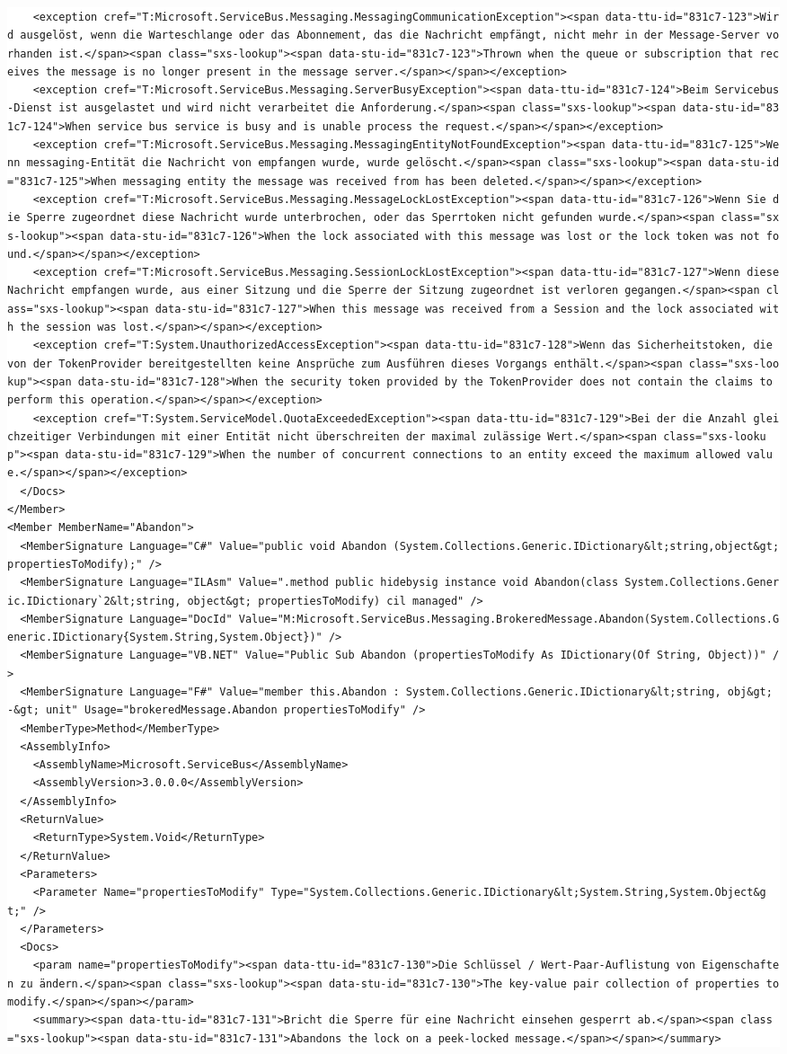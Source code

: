         <exception cref="T:Microsoft.ServiceBus.Messaging.MessagingCommunicationException"><span data-ttu-id="831c7-123">Wird ausgelöst, wenn die Warteschlange oder das Abonnement, das die Nachricht empfängt, nicht mehr in der Message-Server vorhanden ist.</span><span class="sxs-lookup"><span data-stu-id="831c7-123">Thrown when the queue or subscription that receives the message is no longer present in the message server.</span></span></exception>
        <exception cref="T:Microsoft.ServiceBus.Messaging.ServerBusyException"><span data-ttu-id="831c7-124">Beim Servicebus-Dienst ist ausgelastet und wird nicht verarbeitet die Anforderung.</span><span class="sxs-lookup"><span data-stu-id="831c7-124">When service bus service is busy and is unable process the request.</span></span></exception>
        <exception cref="T:Microsoft.ServiceBus.Messaging.MessagingEntityNotFoundException"><span data-ttu-id="831c7-125">Wenn messaging-Entität die Nachricht von empfangen wurde, wurde gelöscht.</span><span class="sxs-lookup"><span data-stu-id="831c7-125">When messaging entity the message was received from has been deleted.</span></span></exception>
        <exception cref="T:Microsoft.ServiceBus.Messaging.MessageLockLostException"><span data-ttu-id="831c7-126">Wenn Sie die Sperre zugeordnet diese Nachricht wurde unterbrochen, oder das Sperrtoken nicht gefunden wurde.</span><span class="sxs-lookup"><span data-stu-id="831c7-126">When the lock associated with this message was lost or the lock token was not found.</span></span></exception>
        <exception cref="T:Microsoft.ServiceBus.Messaging.SessionLockLostException"><span data-ttu-id="831c7-127">Wenn diese Nachricht empfangen wurde, aus einer Sitzung und die Sperre der Sitzung zugeordnet ist verloren gegangen.</span><span class="sxs-lookup"><span data-stu-id="831c7-127">When this message was received from a Session and the lock associated with the session was lost.</span></span></exception>
        <exception cref="T:System.UnauthorizedAccessException"><span data-ttu-id="831c7-128">Wenn das Sicherheitstoken, die von der TokenProvider bereitgestellten keine Ansprüche zum Ausführen dieses Vorgangs enthält.</span><span class="sxs-lookup"><span data-stu-id="831c7-128">When the security token provided by the TokenProvider does not contain the claims to perform this operation.</span></span></exception>
        <exception cref="T:System.ServiceModel.QuotaExceededException"><span data-ttu-id="831c7-129">Bei der die Anzahl gleichzeitiger Verbindungen mit einer Entität nicht überschreiten der maximal zulässige Wert.</span><span class="sxs-lookup"><span data-stu-id="831c7-129">When the number of concurrent connections to an entity exceed the maximum allowed value.</span></span></exception>
      </Docs>
    </Member>
    <Member MemberName="Abandon">
      <MemberSignature Language="C#" Value="public void Abandon (System.Collections.Generic.IDictionary&lt;string,object&gt; propertiesToModify);" />
      <MemberSignature Language="ILAsm" Value=".method public hidebysig instance void Abandon(class System.Collections.Generic.IDictionary`2&lt;string, object&gt; propertiesToModify) cil managed" />
      <MemberSignature Language="DocId" Value="M:Microsoft.ServiceBus.Messaging.BrokeredMessage.Abandon(System.Collections.Generic.IDictionary{System.String,System.Object})" />
      <MemberSignature Language="VB.NET" Value="Public Sub Abandon (propertiesToModify As IDictionary(Of String, Object))" />
      <MemberSignature Language="F#" Value="member this.Abandon : System.Collections.Generic.IDictionary&lt;string, obj&gt; -&gt; unit" Usage="brokeredMessage.Abandon propertiesToModify" />
      <MemberType>Method</MemberType>
      <AssemblyInfo>
        <AssemblyName>Microsoft.ServiceBus</AssemblyName>
        <AssemblyVersion>3.0.0.0</AssemblyVersion>
      </AssemblyInfo>
      <ReturnValue>
        <ReturnType>System.Void</ReturnType>
      </ReturnValue>
      <Parameters>
        <Parameter Name="propertiesToModify" Type="System.Collections.Generic.IDictionary&lt;System.String,System.Object&gt;" />
      </Parameters>
      <Docs>
        <param name="propertiesToModify"><span data-ttu-id="831c7-130">Die Schlüssel / Wert-Paar-Auflistung von Eigenschaften zu ändern.</span><span class="sxs-lookup"><span data-stu-id="831c7-130">The key-value pair collection of properties to modify.</span></span></param>
        <summary><span data-ttu-id="831c7-131">Bricht die Sperre für eine Nachricht einsehen gesperrt ab.</span><span class="sxs-lookup"><span data-stu-id="831c7-131">Abandons the lock on a peek-locked message.</span></span></summary>